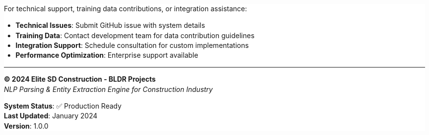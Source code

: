 For technical support, training data contributions, or integration assistance:

- **Technical Issues**: Submit GitHub issue with system details
- **Training Data**: Contact development team for data contribution guidelines  
- **Integration Support**: Schedule consultation for custom implementations
- **Performance Optimization**: Enterprise support available

---

**© 2024 Elite SD Construction - BLDR Projects**  
*NLP Parsing & Entity Extraction Engine for Construction Industry*

**System Status**: ✅ Production Ready  
**Last Updated**: January 2024  
**Version**: 1.0.0
